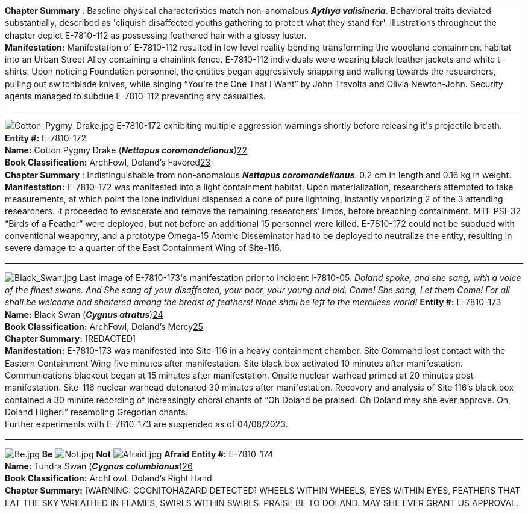 **Chapter Summary** : Baseline physical characteristics match non-anomalous **_Aythya valisineria_**. Behavioral traits deviated substantially, described as 'cliquish disaffected youths gathering to protect what they stand for'. Illustrations throughout the chapter depict E-7810-112 as possessing feathered hair with a glossy luster.  
**Manifestation:** Manifestation of E-7810-112 resulted in low level reality bending transforming the woodland containment habitat into an Urban Street Alley containing a chainlink fence. E-7810-112 individuals were wearing black leather jackets and white t-shirts. Upon noticing Foundation personnel, the entities began aggressively snapping and walking towards the researchers, pulling out switchblade knives, while singing “You’re the One That I Want” by John Travolta and Olivia Newton-John. Security agents managed to subdue E-7810-112 preventing any casualties.
* * *
![Cotton_Pygmy_Drake.jpg](https://scp-wiki.wdfiles.com/local--files/scp-7810/Cotton_Pygmy_Drake.jpg)
E-7810-172 exhibiting multiple aggression warnings shortly before releasing it's projectile breath.
**Entity #:** E-7810-172  
**Name:** Cotton Pygmy Drake (**_Nettapus coromandelianus_**)[22](javascript:;)  
**Book Classification:** ArchFowl, Doland’s Favored[23](javascript:;)  
**Chapter Summary** : Indistinguishable from non-anomalous **_Nettapus coromandelianus_**. 0.2 cm in length and 0.16 kg in weight.  
**Manifestation:** E-7810-172 was manifested into a light containment habitat. Upon materialization, researchers attempted to take measurements, at which point the lone individual dispensed a cone of pure lightning, instantly vaporizing 2 of the 3 attending researchers. It proceeded to eviscerate and remove the remaining researchers’ limbs, before breaching containment. MTF PSI-32 “Birds of a Feather” were deployed, but not before an additional 15 personnel were killed. E-7810-172 could not be subdued with conventional weaponry, and a prototype Omega-15 Atomic Disseminator had to be deployed to neutralize the entity, resulting in severe damage to a quarter of the East Containment Wing of Site-116.
* * *
![Black_Swan.jpg](https://scp-wiki.wdfiles.com/local--files/scp-7810/Black_Swan.jpg)
Last image of E-7810-173's manifestation prior to incident I-7810-05. _Doland spoke, and she sang, with a voice of the finest swans. And She sang of your disaffected, your poor, your young and old. Come! She sang, Let them Come! For all shall be welcome and sheltered among the breast of feathers! None shall be left to the merciless world!_
**Entity #:** E-7810-173  
**Name:** Black Swan (**_Cygnus atratus_**)[24](javascript:;)  
**Book Classification:** ArchFowl, Doland’s Mercy[25](javascript:;)  
**Chapter Summary:** [REDACTED]  
**Manifestation:** E-7810-173 was manifested into Site-116 in a heavy containment chamber. Site Command lost contact with the Eastern Containment Wing five minutes after manifestation. Site black box activated 10 minutes after manifestation. Communications blackout began at 15 minutes after manifestation. Onsite nuclear warhead primed at 20 minutes post manifestation. Site-116 nuclear warhead detonated 30 minutes after manifestation. Recovery and analysis of Site 116’s black box contained a 30 minute recording of increasingly choral chants of “Oh Doland be praised. Oh Doland may she ever approve. Oh, Doland Higher!” resembling Gregorian chants.  
Further experiments with E-7810-173 are suspended as of 04/08/2023.
* * *
![Be.jpg](https://scp-wiki.wdfiles.com/local--files/scp-7810/Be.jpg)
**Be**
![Not.jpg](https://scp-wiki.wdfiles.com/local--files/scp-7810/Not.jpg)
**Not**
![Afraid.jpg](https://scp-wiki.wdfiles.com/local--files/scp-7810/Afraid.jpg)
**Afraid**
**Entity #:** E-7810-174  
**Name:** Tundra Swan (**_Cygnus columbianus_**)[26](javascript:;)  
**Book Classification:** ArchFowl. Doland’s Right Hand  
**Chapter Summary:** [WARNING: COGNITOHAZARD DETECTED] WHEELS WITHIN WHEELS, EYES WITHIN EYES, FEATHERS THAT EAT THE SKY WREATHED IN FLAMES, SWIRLS WITHIN SWIRLS. PRAISE BE TO DOLAND. MAY SHE EVER GRANT US APPROVAL.  